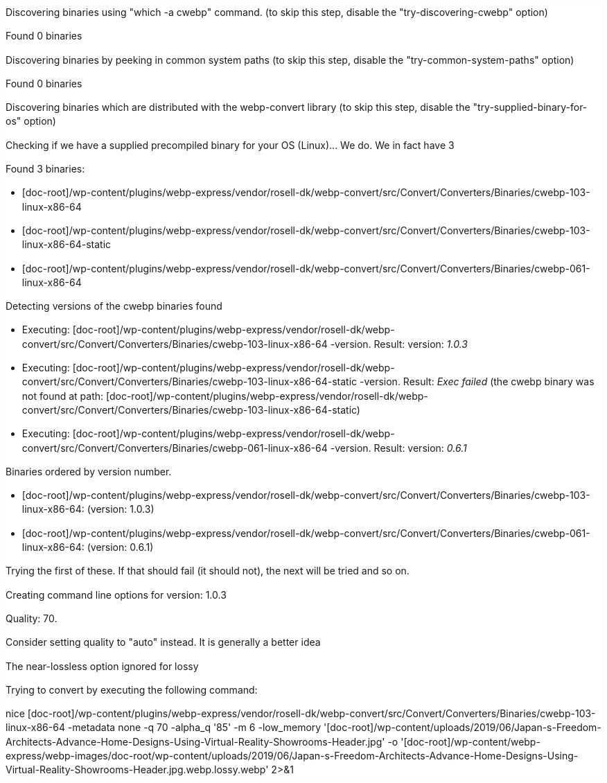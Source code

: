 Discovering binaries using "which -a cwebp" command. (to skip this step, disable the "try-discovering-cwebp" option)

Found 0 binaries

Discovering binaries by peeking in common system paths (to skip this step, disable the "try-common-system-paths" option)

Found 0 binaries

Discovering binaries which are distributed with the webp-convert library (to skip this step, disable the "try-supplied-binary-for-os" option)

Checking if we have a supplied precompiled binary for your OS (Linux)... We do. We in fact have 3

Found 3 binaries: 

- [doc-root]/wp-content/plugins/webp-express/vendor/rosell-dk/webp-convert/src/Convert/Converters/Binaries/cwebp-103-linux-x86-64

- [doc-root]/wp-content/plugins/webp-express/vendor/rosell-dk/webp-convert/src/Convert/Converters/Binaries/cwebp-103-linux-x86-64-static

- [doc-root]/wp-content/plugins/webp-express/vendor/rosell-dk/webp-convert/src/Convert/Converters/Binaries/cwebp-061-linux-x86-64

Detecting versions of the cwebp binaries found

- Executing: [doc-root]/wp-content/plugins/webp-express/vendor/rosell-dk/webp-convert/src/Convert/Converters/Binaries/cwebp-103-linux-x86-64 -version. Result: version: *1.0.3*

- Executing: [doc-root]/wp-content/plugins/webp-express/vendor/rosell-dk/webp-convert/src/Convert/Converters/Binaries/cwebp-103-linux-x86-64-static -version. Result: *Exec failed* (the cwebp binary was not found at path: [doc-root]/wp-content/plugins/webp-express/vendor/rosell-dk/webp-convert/src/Convert/Converters/Binaries/cwebp-103-linux-x86-64-static)

- Executing: [doc-root]/wp-content/plugins/webp-express/vendor/rosell-dk/webp-convert/src/Convert/Converters/Binaries/cwebp-061-linux-x86-64 -version. Result: version: *0.6.1*

Binaries ordered by version number.

- [doc-root]/wp-content/plugins/webp-express/vendor/rosell-dk/webp-convert/src/Convert/Converters/Binaries/cwebp-103-linux-x86-64: (version: 1.0.3)

- [doc-root]/wp-content/plugins/webp-express/vendor/rosell-dk/webp-convert/src/Convert/Converters/Binaries/cwebp-061-linux-x86-64: (version: 0.6.1)

Trying the first of these. If that should fail (it should not), the next will be tried and so on.

Creating command line options for version: 1.0.3

Quality: 70. 

Consider setting quality to "auto" instead. It is generally a better idea

The near-lossless option ignored for lossy

Trying to convert by executing the following command:

nice [doc-root]/wp-content/plugins/webp-express/vendor/rosell-dk/webp-convert/src/Convert/Converters/Binaries/cwebp-103-linux-x86-64 -metadata none -q 70 -alpha_q '85' -m 6 -low_memory '[doc-root]/wp-content/uploads/2019/06/Japan-s-Freedom-Architects-Advance-Home-Designs-Using-Virtual-Reality-Showrooms-Header.jpg' -o '[doc-root]/wp-content/webp-express/webp-images/doc-root/wp-content/uploads/2019/06/Japan-s-Freedom-Architects-Advance-Home-Designs-Using-Virtual-Reality-Showrooms-Header.jpg.webp.lossy.webp' 2>&1
